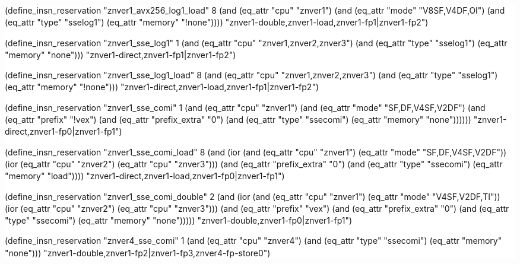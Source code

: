 (define_insn_reservation "znver1_avx256_log1_load" 8
			 (and (eq_attr "cpu" "znver1")
			      (and (eq_attr "mode" "V8SF,V4DF,OI")
				   (and (eq_attr "type" "sselog1")
					(eq_attr "memory" "!none"))))
			 "znver1-double,znver1-load,znver1-fp1|znver1-fp2")

(define_insn_reservation "znver1_sse_log1" 1
			 (and (eq_attr "cpu" "znver1,znver2,znver3")
			      (and (eq_attr "type" "sselog1")
				   (eq_attr "memory" "none")))
			 "znver1-direct,znver1-fp1|znver1-fp2")

(define_insn_reservation "znver1_sse_log1_load" 8
			 (and (eq_attr "cpu" "znver1,znver2,znver3")
			      (and (eq_attr "type" "sselog1")
				   (eq_attr "memory" "!none")))
			 "znver1-direct,znver1-load,znver1-fp1|znver1-fp2")

(define_insn_reservation "znver1_sse_comi" 1
			 (and (eq_attr "cpu" "znver1")
			      (and (eq_attr "mode" "SF,DF,V4SF,V2DF")
				   (and (eq_attr "prefix" "!vex")
					(and (eq_attr "prefix_extra" "0")
					     (and (eq_attr "type" "ssecomi")
						  (eq_attr "memory" "none"))))))
			 "znver1-direct,znver1-fp0|znver1-fp1")

(define_insn_reservation "znver1_sse_comi_load" 8
			 (and (ior (and (eq_attr "cpu" "znver1")
			                (eq_attr "mode" "SF,DF,V4SF,V2DF"))
				   (ior (eq_attr "cpu" "znver2")
					(eq_attr "cpu" "znver3")))
			      (and (eq_attr "prefix_extra" "0")
				   (and (eq_attr "type" "ssecomi")
					(eq_attr "memory" "load"))))
			 "znver1-direct,znver1-load,znver1-fp0|znver1-fp1")

(define_insn_reservation "znver1_sse_comi_double" 2
			 (and (ior (and (eq_attr "cpu" "znver1")
			                (eq_attr "mode" "V4SF,V2DF,TI"))
				   (ior (eq_attr "cpu" "znver2")
					(eq_attr "cpu" "znver3")))
			      (and (eq_attr "prefix" "vex")
				   (and (eq_attr "prefix_extra" "0")
					(and (eq_attr "type" "ssecomi")
					     (eq_attr "memory" "none")))))
			 "znver1-double,znver1-fp0|znver1-fp1")

(define_insn_reservation "znver4_sse_comi" 1
			 (and (eq_attr "cpu" "znver4")
			      (and (eq_attr "type" "ssecomi")
				   (eq_attr "memory" "none")))
			 "znver1-double,znver1-fp2|znver1-fp3,znver4-fp-store0")
